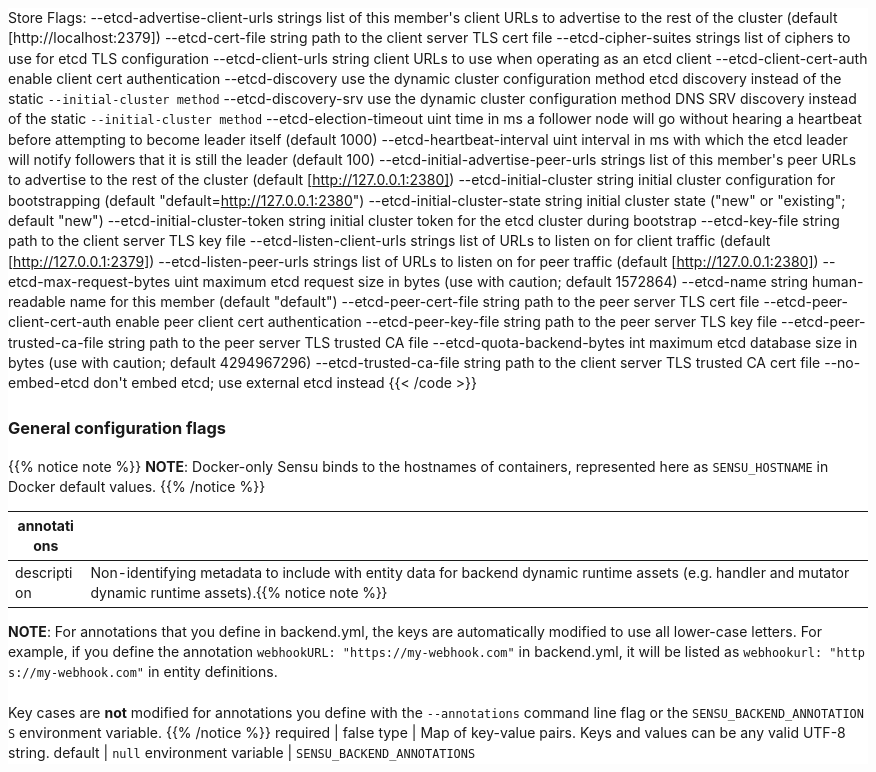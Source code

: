 Store Flags:
      --etcd-advertise-client-urls strings         list of this member's client URLs to advertise to the rest of the cluster (default [http://localhost:2379])
      --etcd-cert-file string                      path to the client server TLS cert file
      --etcd-cipher-suites strings                 list of ciphers to use for etcd TLS configuration
      --etcd-client-urls string                    client URLs to use when operating as an etcd client
      --etcd-client-cert-auth                      enable client cert authentication
      --etcd-discovery                             use the dynamic cluster configuration method etcd
discovery instead of the static `--initial-cluster method`
      --etcd-discovery-srv                         use the dynamic cluster configuration method DNS SRV
discovery instead of the static `--initial-cluster method`
      --etcd-election-timeout uint                 time in ms a follower node will go without hearing a heartbeat before attempting to become leader itself (default 1000)
      --etcd-heartbeat-interval uint               interval in ms with which the etcd leader will notify followers that it is still the leader (default 100)
      --etcd-initial-advertise-peer-urls strings   list of this member's peer URLs to advertise to the rest of the cluster (default [http://127.0.0.1:2380])
      --etcd-initial-cluster string                initial cluster configuration for bootstrapping (default "default=http://127.0.0.1:2380")
      --etcd-initial-cluster-state string          initial cluster state ("new" or "existing"; default "new")
      --etcd-initial-cluster-token string          initial cluster token for the etcd cluster during bootstrap
      --etcd-key-file string                       path to the client server TLS key file
      --etcd-listen-client-urls strings            list of URLs to listen on for client traffic (default [http://127.0.0.1:2379])
      --etcd-listen-peer-urls strings              list of URLs to listen on for peer traffic (default [http://127.0.0.1:2380])
      --etcd-max-request-bytes uint                maximum etcd request size in bytes (use with caution; default 1572864)
      --etcd-name string                           human-readable name for this member (default "default")
      --etcd-peer-cert-file string                 path to the peer server TLS cert file
      --etcd-peer-client-cert-auth                 enable peer client cert authentication
      --etcd-peer-key-file string                  path to the peer server TLS key file
      --etcd-peer-trusted-ca-file string           path to the peer server TLS trusted CA file
      --etcd-quota-backend-bytes int               maximum etcd database size in bytes (use with caution; default 4294967296)
      --etcd-trusted-ca-file string                path to the client server TLS trusted CA cert file
      --no-embed-etcd                              don't embed etcd; use external etcd instead
{{< /code >}}

### General configuration flags

{{% notice note %}}
**NOTE**: Docker-only Sensu binds to the hostnames of containers, represented here as `SENSU_HOSTNAME` in Docker default values.
{{% /notice %}}

| annotations|      |
-------------|------
description  | Non-identifying metadata to include with entity data for backend dynamic runtime assets (e.g. handler and mutator dynamic runtime assets).{{% notice note %}}
**NOTE**: For annotations that you define in backend.yml, the keys are automatically modified to use all lower-case letters. For example, if you define the annotation `webhookURL: "https://my-webhook.com"` in backend.yml, it will be listed as `webhookurl: "https://my-webhook.com"` in entity definitions.<br><br>Key cases are **not** modified for annotations you define with the `--annotations` command line flag or the `SENSU_BACKEND_ANNOTATIONS` environment variable.
{{% /notice %}}
required     | false
type         | Map of key-value pairs. Keys and values can be any valid UTF-8 string.
default      | `null`
environment variable | `SENSU_BACKEND_ANNOTATIONS`

[1]: ../../../operations/deploy-sensu/install-sensu#install-the-sensu-backend
[2]: https://etcd.io/docs
[3]: ../monitor-server-resources/
[4]: ../collect-metrics-with-checks/
[5]: ../checks/
[6]: ../../../web-ui/
[7]: ../../observe-process/send-slack-alerts/
[8]: ../../observe-filter/reduce-alert-fatigue/
[9]: ../../observe-filter/filters/
[10]: ../../observe-transform/mutators/
[11]: ../../observe-process/handlers/
[12]: #datastore-and-cluster-configuration-flags
[13]: ../../../operations/deploy-sensu/cluster-sensu/
[14]: ../../../commercial/
[15]: #general-configuration-flags
[16]: https://github.com/etcd-io/etcd/blob/master/Documentation/tuning.md#time-parameters
[17]: ../../../files/backend.yml
[18]: https://golang.org/pkg/crypto/tls/#pkg-constants
[19]: https://etcd.io/docs/latest/op-guide/clustering/#discovery
[20]: https://etcd.io/docs/latest/op-guide/clustering/#etcd-discovery
[21]: https://etcd.io/docs/latest/op-guide/clustering/#dns-discovery
[22]: #initialization
[23]: #etcd-listen-client-urls
[24]: ../../../operations/deploy-sensu/install-sensu#2-configure-and-start
[25]: ../../../operations/deploy-sensu/install-sensu#3-initialize
[26]: ../../../sensuctl/#change-admin-users-password
[27]: https://golang.org/pkg/net/http/pprof/
[28]: ../subscriptions/
[29]: https://unix.stackexchange.com/questions/29574/how-can-i-set-up-logrotate-to-rotate-logs-hourly
[30]: https://en.m.wikipedia.org/wiki/WebSocket
[31]: ../../../operations/deploy-sensu/secure-sensu/#sensu-agent-mtls-authentication
[32]: ../../../operations/deploy-sensu/generate-certificates/
[33]: ../../../operations/deploy-sensu/secure-sensu/
[34]: ../agent/#username-and-password-authentication
[35]: ../../../operations/deploy-sensu/install-sensu/#architecture-overview
